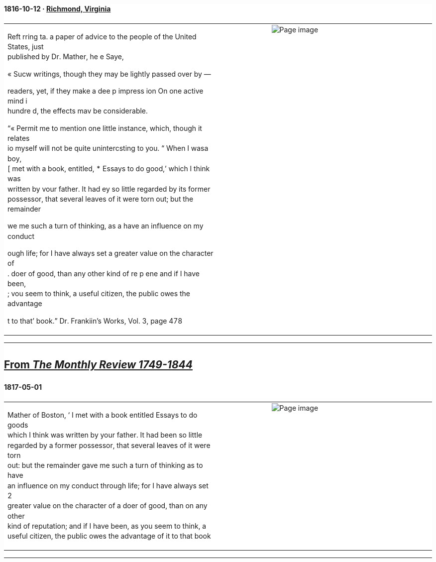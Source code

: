 #### 1816-10-12 &middot; [Richmond, Virginia](http://dbpedia.org/resource/Richmond%2C_Virginia)

<table style="width: 100%;"><tr><td style="width: 50%">

  
Reft rring ta. a paper of advice to the people of the United States, just  
published by Dr. Mather, he e Saye,  
  
« Sucw writings, though they may be lightly passed over by —  
  
readers, yet, if they make a dee p impress ion On one active mind i  
hundre d, the effects mav be considerable.  
  
“« Permit me to mention one little instance, which, though it relates  
io myself will not be quite unintercsting to you. “ When I wasa boy,  
[ met with a book, entitled, * Essays to do good,’ which I think was  
written by vour father. It had ey so little regarded by its former  
possessor, that several leaves of it were torn out; but the remainder  
  
we me such a turn of thinking, as a have an influence on my conduct  
  
ough life; for I have always set a greater value on the character of  
. doer of good, than any other kind of re p ene and if I have been,  
; vou seem to think, a useful citizen, the public owes the advantage  
  
t to that’ book.” Dr. Frankiin’s Works, Vol. 3, page 478
</td><td style="width: 50%; max-height: 75%; margin: auto; display: block;">
<img alt="Page image" src="https://iiif.archive.org/image/iiif/2/sim_christian-monitor_1816-10-12_2_3%2Fsim_christian-monitor_1816-10-12_2_3_jp2.zip%2Fsim_christian-monitor_1816-10-12_2_3_jp2%2Fsim_christian-monitor_1816-10-12_2_3_0000.jp2/pct:6.962435233160622,29.312400635930047,77.49352331606218,24.46343402225755/600,/0/default.jpg"/>
</td>
</tr></table>

---

## [From _The Monthly Review 1749-1844_](https://archive.org/details/sim_the-monthly-review_1817-05_83/page/n22/mode/1up?view=theater)

#### 1817-05-01

<table style="width: 100%;"><tr><td style="width: 50%">

  
Mather of Boston, ‘ I met with a book entitled Essays to do goods  
which I think was written by your father. It had been so little  
regarded by a former possessor, that several leaves of it were torn  
out: but the remainder gave me such a turn of thinking as to have  
an influence on my conduct through life; for I have always set 2  
greater value on the character of a doer of good, than on any other  
kind of reputation; and if I have been, as you seem to think, a  
useful citizen, the public owes the advantage of it to that book
</td><td style="width: 50%; max-height: 75%; margin: auto; display: block;">
<img alt="Page image" src="https://iiif.archive.org/image/iiif/2/sim_the-monthly-review_1817-05_83%2Fsim_the-monthly-review_1817-05_83_jp2.zip%2Fsim_the-monthly-review_1817-05_83_jp2%2Fsim_the-monthly-review_1817-05_83_0022.jp2/pct:12.216828478964402,45.76797385620915,63.07982740021575,11.143790849673202/600,/0/default.jpg"/>
</td>
</tr></table>

---